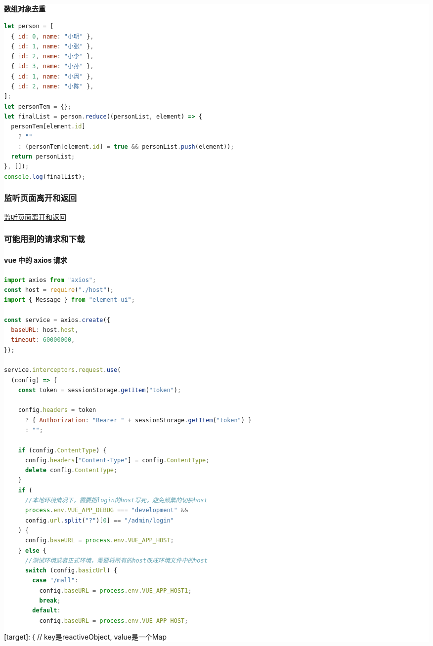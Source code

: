**数组对象去重**

```js
let person = [
  { id: 0, name: "小明" },
  { id: 1, name: "小张" },
  { id: 2, name: "小李" },
  { id: 3, name: "小孙" },
  { id: 1, name: "小周" },
  { id: 2, name: "小陈" },
];
let personTem = {};
let finalList = person.reduce((personList, element) => {
  personTem[element.id]
    ? ""
    : (personTem[element.id] = true && personList.push(element));
  return personList;
}, []);
console.log(finalList);
```

### 监听页面离开和返回

[监听页面离开和返回](http://www.ruanyifeng.com/blog/2018/11/page_lifecycle_api.html)

### 可能用到的请求和下载

#### vue 中的 axios 请求

```js
import axios from "axios";
const host = require("./host");
import { Message } from "element-ui";

const service = axios.create({
  baseURL: host.host,
  timeout: 60000000,
});

service.interceptors.request.use(
  (config) => {
    const token = sessionStorage.getItem("token");

    config.headers = token
      ? { Authorization: "Bearer " + sessionStorage.getItem("token") }
      : "";

    if (config.ContentType) {
      config.headers["Content-Type"] = config.ContentType;
      delete config.ContentType;
    }
    if (
      //本地环境情况下，需要把login的host写死。避免频繁的切换host
      process.env.VUE_APP_DEBUG === "development" &&
      config.url.split("?")[0] == "/admin/login"
    ) {
      config.baseURL = process.env.VUE_APP_HOST;
    } else {
      //测试环境或者正式环境，需要将所有的host改成环境文件中的host
      switch (config.basicUrl) {
        case "/mall":
          config.baseURL = process.env.VUE_APP_HOST1;
          break;
        default:
          config.baseURL = process.env.VUE_APP_HOST;
```

  [target]: { // key是reactiveObject, value是一个Map